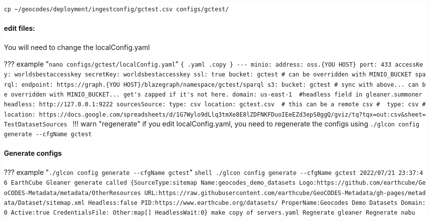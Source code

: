 `cp ~/geocodes/deployment/ingestconfig/gctest.csv configs/gctest/`

#### edit files: 
You will need to change the localConfig.yaml

??? example "`nano configs/gctest/localConfig.yaml`"
    ```{ .yaml .copy }
    ---
    minio:
      address: oss.{YOU HOST}
      port: 433
      accessKey: worldsbestaccesskey
      secretKey: worldsbestaccesskey
      ssl: true
      bucket: gctest # can be overridden with MINIO_BUCKET
    sparql:
      endpoint: https://graph.{YOU HOST}/blazegraph/namespace/gctest/sparql
    s3:
      bucket: gctest # sync with above... can be overridden with MINIO_BUCKET... get's zapped if it's not here.
      domain: us-east-1 
    #headless field in gleaner.summoner
    headless: http://127.0.0.1:9222
    sourcesSource:
      type: csv
      location: gctest.csv 
    # this can be a remote csv
    #  type: csv
    #  location: https://docs.google.com/spreadsheets/d/1G7Wylo9dLlq3tmXe8E8lZDFNKFDuoIEeEZd3epS0ggQ/gviz/tq?tqx=out:csv&sheet=TestDatasetSources
    ```
!!! warn "regenerate"
    if you edit localConfig.yaml, you need to regenerate the configs using
    `./glcon config generate --cfgName gctest`

####  Generate configs 


??? example "`./glcon config generate --cfgName gctest`"
    ```shell
    ./glcon config generate --cfgName gctest
    2022/07/21 23:37:46 EarthCube Gleaner
    generate called
    {SourceType:sitemap Name:geocodes_demo_datasets Logo:https://github.com/earthcube/GeoCODES-Metadata/metadata/OtherResources URL:https://raw.githubusercontent.com/earthcube/GeoCODES-Metadata/gh-pages/metadata/Dataset/sitemap.xml Headless:false PID:https://www.earthcube.org/datasets/ ProperName:Geocodes Demo Datasets Domain:0 Active:true CredentialsFile: Other:map[] HeadlessWait:0}
    make copy of servers.yaml
    Regnerate gleaner
    Regnerate nabu
    ```
